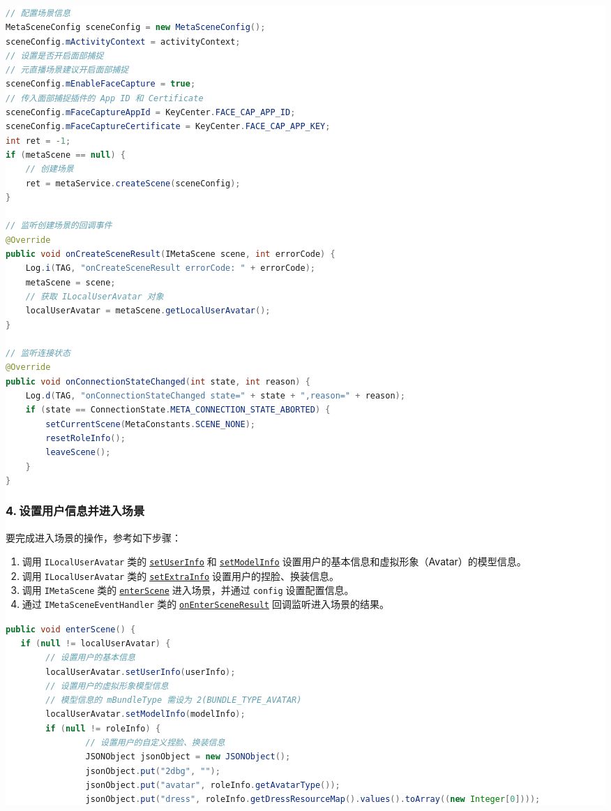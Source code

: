 ```java
// 配置场景信息
MetaSceneConfig sceneConfig = new MetaSceneConfig();
sceneConfig.mActivityContext = activityContext;
// 设置是否开启面部捕捉
// 元直播场景建议开启面部捕捉
sceneConfig.mEnableFaceCapture = true;
// 传入面部捕捉插件的 App ID 和 Certificate
sceneConfig.mFaceCaptureAppId = KeyCenter.FACE_CAP_APP_ID;
sceneConfig.mFaceCaptureCertificate = KeyCenter.FACE_CAP_APP_KEY;
int ret = -1;
if (metaScene == null) {
    // 创建场景
    ret = metaService.createScene(sceneConfig);
}

// 监听创建场景的回调事件
@Override
public void onCreateSceneResult(IMetaScene scene, int errorCode) {
    Log.i(TAG, "onCreateSceneResult errorCode: " + errorCode);
    metaScene = scene;
    // 获取 ILocalUserAvatar 对象
    localUserAvatar = metaScene.getLocalUserAvatar();
}

// 监听连接状态
@Override
public void onConnectionStateChanged(int state, int reason) {
    Log.d(TAG, "onConnectionStateChanged state=" + state + ",reason=" + reason);
    if (state == ConnectionState.META_CONNECTION_STATE_ABORTED) {
        setCurrentScene(MetaConstants.SCENE_NONE);
        resetRoleInfo();
        leaveScene();
    }
}
```

### 4. 设置用户信息并进入场景

要完成进入场景的操作，参考如下步骤：
1. 调用 `ILocalUserAvatar` 类的 [`setUserInfo`](./mw_api_ref_android?platform=All%20Platforms#setuserinfo) 和 [`setModelInfo`](./mw_api_ref_android?platform=All%20Platforms#setmodelinfo) 设置用户的基本信息和虚拟形象（Avatar）的模型信息。
2. 调用 `ILocalUserAvatar` 类的 [`setExtraInfo`](./mw_api_ref_android?platform=All%20Platforms#setextrainfo) 设置用户的捏脸、换装信息。
3. 调用 `IMetaScene` 类的 [`enterScene`](./mw_api_ref_android?platform=All%20Platforms#enterscene) 进入场景，并通过 `config` 设置配置信息。
4. 通过 `IMetaSceneEventHandler` 类的 [`onEnterSceneResult`](./mw_api_ref_android?platform=All%20Platforms#onentersceneresult) 回调监听进入场景的结果。

```java
public void enterScene() {
   if (null != localUserAvatar) {
        // 设置用户的基本信息
        localUserAvatar.setUserInfo(userInfo);
        // 设置用户的虚拟形象模型信息
        // 模型信息的 mBundleType 需设为 2(BUNDLE_TYPE_AVATAR)
        localUserAvatar.setModelInfo(modelInfo);
        if (null != roleInfo) {
                // 设置用户的自定义捏脸、换装信息
                JSONObject jsonObject = new JSONObject();
                jsonObject.put("2dbg", "");
                jsonObject.put("avatar", roleInfo.getAvatarType());
                jsonObject.put("dress", roleInfo.getDressResourceMap().values().toArray((new Integer[0])));
```